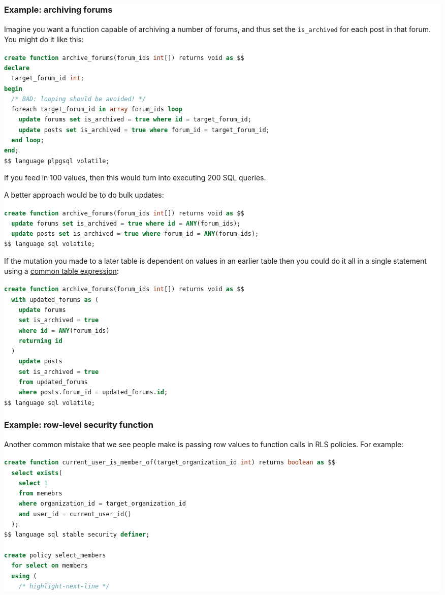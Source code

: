 ### Example: archiving forums

Imagine you want a function capable of archiving a number of forums, and thus
set the `is_archived` for each post in that forum. You might do it like this:

```sql title="BAD! Don't do this!"
create function archive_forums(forum_ids int[]) returns void as $$
declare
  target_forum_id int;
begin
  /* BAD: looping should be avoided! */
  foreach target_forum_id in array forum_ids loop
    update forums set is_archived = true where id = target_forum_id;
    update posts set is_archived = true where forum_id = target_forum_id;
  end loop;
end;
$$ language plpgsql volatile;
```

If you feed in 100 values, then this would turn into executing 200 SQL queries.

A better approach would be to do bulk updates:

```sql title="More efficient"
create function archive_forums(forum_ids int[]) returns void as $$
  update forums set is_archived = true where id = ANY(forum_ids);
  update posts set is_archived = true where forum_id = ANY(forum_ids);
$$ language sql volatile;
```

If the mutation you made to a later table is dependent on values in an earlier
table then you could do it all in a single statement using a [common table
expression](https://www.postgresql.org/docs/current/queries-with.html):

```sql title="Single query example"
create function archive_forums(forum_ids int[]) returns void as $$
  with updated_forums as (
    update forums
    set is_archived = true
    where id = ANY(forum_ids)
    returning id
  )
    update posts
    set is_archived = true
    from updated_forums
    where posts.forum_id = updated_forums.id;
$$ language sql volatile;
```

### Example: row-level security function

Another common mistake that we see people make is passing row values to
function calls in RLS policies. For example:

```sql title="BAD! Uses row data in function call"
create function current_user_is_member_of(target_organization_id int) returns boolean as $$
  select exists(
    select 1
    from memebrs
    where organization_id = target_organization_id
    and user_id = current_user_id()
  );
$$ language sql stable security definer;

create policy select_members
  for select on members
  using (
    /* highlight-next-line */
```